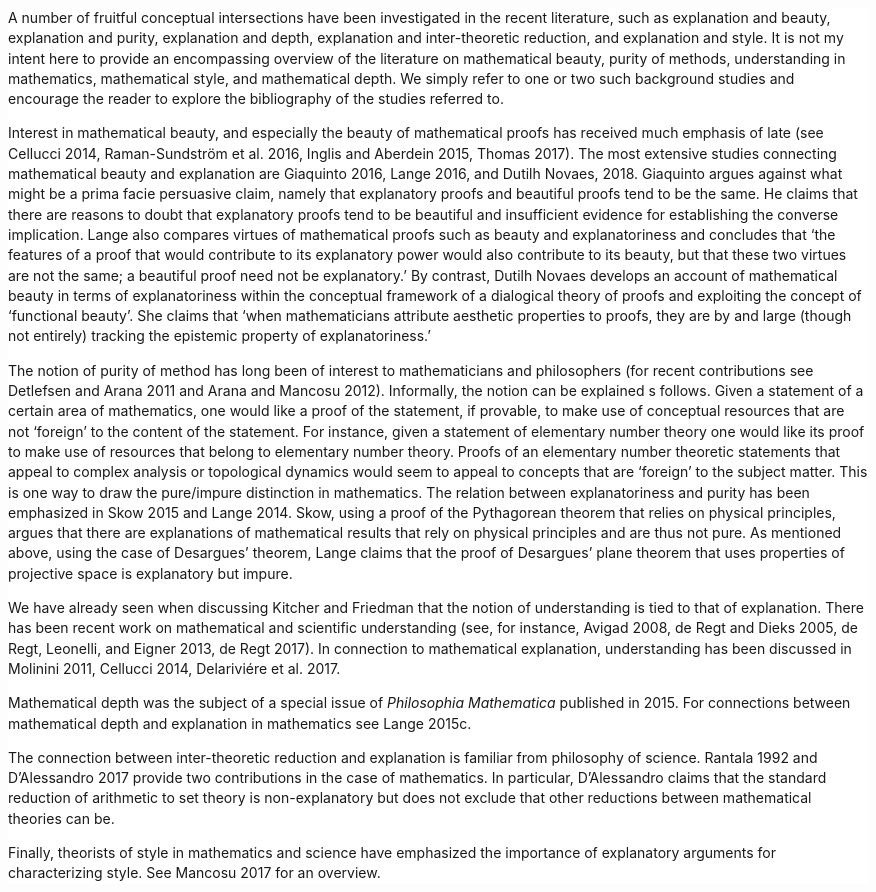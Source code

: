 A number of fruitful conceptual intersections have been investigated in the recent literature, such as explanation and beauty, explanation and purity, explanation and depth, explanation and inter-theoretic reduction, and explanation and style. It is not my intent here to provide an encompassing overview of the literature on mathematical beauty, purity of methods, understanding in mathematics, mathematical style, and mathematical depth. We simply refer to one or two such background studies and encourage the reader to explore the bibliography of the studies referred to.

Interest in mathematical beauty, and especially the beauty of mathematical proofs has received much emphasis of late (see Cellucci 2014, Raman-Sundström et al. 2016, Inglis and Aberdein 2015, Thomas 2017). The most extensive studies connecting mathematical beauty and explanation are Giaquinto 2016, Lange 2016, and Dutilh Novaes, 2018. Giaquinto argues against what might be a prima facie persuasive claim, namely that explanatory proofs and beautiful proofs tend to be the same. He claims that there are reasons to doubt that explanatory proofs tend to be beautiful and insufficient evidence for establishing the converse implication. Lange also compares virtues of mathematical proofs such as beauty and explanatoriness and concludes that ‘the features of a proof that would contribute to its explanatory power would also contribute to its beauty, but that these two virtues are not the same; a beautiful proof need not be explanatory.’ By contrast, Dutilh Novaes develops an account of mathematical beauty in terms of explanatoriness within the conceptual framework of a dialogical theory of proofs and exploiting the concept of ‘functional beauty’. She claims that ‘when mathematicians attribute aesthetic properties to proofs, they are by and large (though not entirely) tracking the epistemic property of explanatoriness.’

The notion of purity of method has long been of interest to mathematicians and philosophers (for recent contributions see Detlefsen and Arana 2011 and Arana and Mancosu 2012). Informally, the notion can be explained s follows. Given a statement of a certain area of mathematics, one would like a proof of the statement, if provable, to make use of conceptual resources that are not ‘foreign’ to the content of the statement. For instance, given a statement of elementary number theory one would like its proof to make use of resources that belong to elementary number theory. Proofs of an elementary number theoretic statements that appeal to complex analysis or topological dynamics would seem to appeal to concepts that are ‘foreign’ to the subject matter. This is one way to draw the pure/impure distinction in mathematics. The relation between explanatoriness and purity has been emphasized in Skow 2015 and Lange 2014. Skow, using a proof of the Pythagorean theorem that relies on physical principles, argues that there are explanations of mathematical results that rely on physical principles and are thus not pure. As mentioned above, using the case of Desargues’ theorem, Lange claims that the proof of Desargues’ plane theorem that uses properties of projective space is explanatory but impure.

We have already seen when discussing Kitcher and Friedman that the notion of understanding is tied to that of explanation. There has been recent work on mathematical and scientific understanding (see, for instance, Avigad 2008, de Regt and Dieks 2005, de Regt, Leonelli, and Eigner 2013, de Regt 2017). In connection to mathematical explanation, understanding has been discussed in Molinini 2011, Cellucci 2014, Delariviére et al. 2017.

Mathematical depth was the subject of a special issue of *Philosophia Mathematica* published in 2015. For connections between mathematical depth and explanation in mathematics see Lange 2015c.

The connection between inter-theoretic reduction and explanation is familiar from philosophy of science. Rantala 1992 and D’Alessandro 2017 provide two contributions in the case of mathematics. In particular, D’Alessandro claims that the standard reduction of arithmetic to set theory is non-explanatory but does not exclude that other reductions between mathematical theories can be.

Finally, theorists of style in mathematics and science have emphasized the importance of explanatory arguments for characterizing style. See Mancosu 2017 for an overview.
